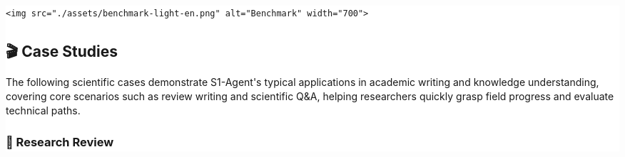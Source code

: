     <img src="./assets/benchmark-light-en.png" alt="Benchmark" width="700">
</div>

<span id='case-study'/>

## 🎬 Case Studies

The following scientific cases demonstrate S1-Agent's typical applications in academic writing and knowledge understanding, covering core scenarios such as review writing and scientific Q&A, helping researchers quickly grasp field progress and evaluate technical paths.

### 🧾 Research Review
 